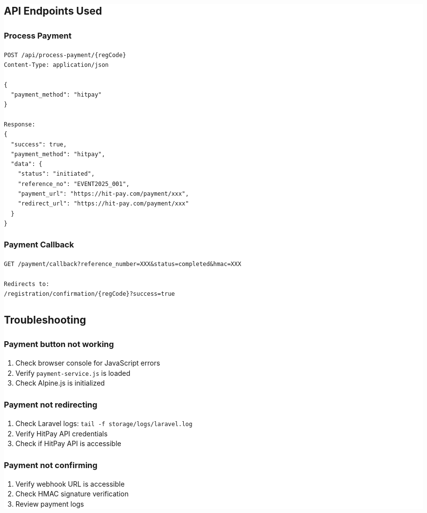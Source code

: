 ## API Endpoints Used

### Process Payment
```
POST /api/process-payment/{regCode}
Content-Type: application/json

{
  "payment_method": "hitpay"
}

Response:
{
  "success": true,
  "payment_method": "hitpay",
  "data": {
    "status": "initiated",
    "reference_no": "EVENT2025_001",
    "payment_url": "https://hit-pay.com/payment/xxx",
    "redirect_url": "https://hit-pay.com/payment/xxx"
  }
}
```

### Payment Callback
```
GET /payment/callback?reference_number=XXX&status=completed&hmac=XXX

Redirects to:
/registration/confirmation/{regCode}?success=true
```

## Troubleshooting

### Payment button not working
1. Check browser console for JavaScript errors
2. Verify `payment-service.js` is loaded
3. Check Alpine.js is initialized

### Payment not redirecting
1. Check Laravel logs: `tail -f storage/logs/laravel.log`
2. Verify HitPay API credentials
3. Check if HitPay API is accessible

### Payment not confirming
1. Verify webhook URL is accessible
2. Check HMAC signature verification
3. Review payment logs
